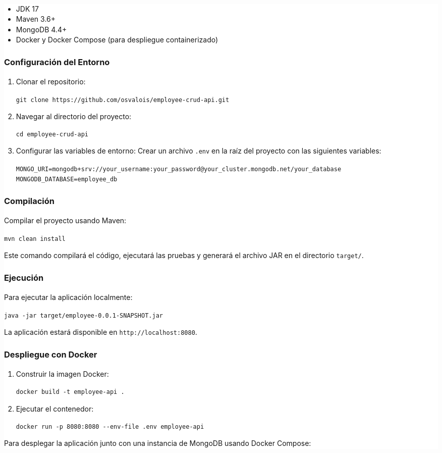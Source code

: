 - JDK 17
- Maven 3.6+
- MongoDB 4.4+
- Docker y Docker Compose (para despliegue containerizado)

### Configuración del Entorno

1. Clonar el repositorio:
   ```
   git clone https://github.com/osvalois/employee-crud-api.git
   ```

2. Navegar al directorio del proyecto:
   ```
   cd employee-crud-api
   ```

3. Configurar las variables de entorno:
   Crear un archivo `.env` en la raíz del proyecto con las siguientes variables:
   ```
   MONGO_URI=mongodb+srv://your_username:your_password@your_cluster.mongodb.net/your_database
   MONGODB_DATABASE=employee_db
   ```

### Compilación

Compilar el proyecto usando Maven:

```
mvn clean install
```

Este comando compilará el código, ejecutará las pruebas y generará el archivo JAR en el directorio `target/`.

### Ejecución

Para ejecutar la aplicación localmente:

```
java -jar target/employee-0.0.1-SNAPSHOT.jar
```

La aplicación estará disponible en `http://localhost:8080`.

### Despliegue con Docker

1. Construir la imagen Docker:
   ```
   docker build -t employee-api .
   ```

2. Ejecutar el contenedor:
   ```
   docker run -p 8080:8080 --env-file .env employee-api
   ```

Para desplegar la aplicación junto con una instancia de MongoDB usando Docker Compose:
